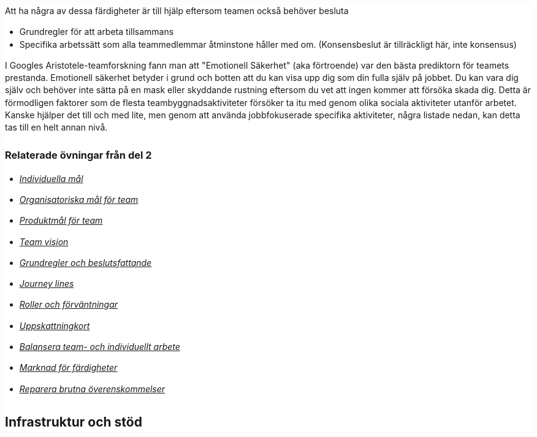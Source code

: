 Att ha några av dessa färdigheter är till hjälp eftersom teamen också behöver besluta

* Grundregler för att arbeta tillsammans
* Specifika arbetssätt som alla teammedlemmar åtminstone håller med om. (Konsensbeslut är tillräckligt här, inte konsensus)

I Googles Aristotele-teamforskning fann man att "Emotionell Säkerhet" (aka förtroende) var den bästa prediktorn för teamets prestanda. Emotionell säkerhet betyder i grund och botten att du kan visa upp dig som din fulla själv på jobbet. Du kan vara dig själv och behöver inte sätta på en mask eller skyddande rustning eftersom du vet att ingen kommer att försöka skada dig.
Detta är förmodligen faktorer som de flesta teambyggnadsaktiviteter försöker ta itu med genom olika sociala aktiviteter utanför arbetet. Kanske hjälper det till och med lite, men genom att använda jobbfokuserade specifika aktiviteter, några listade nedan, kan detta tas till en helt annan nivå.

### Relaterade övningar från del 2

* [*Individuella mål*](https://proagileab.github.io/agile-team-development/guides-SV/Individual-Goals.html)
* [*Organisatoriska mål för team*](https://proagileab.github.io/agile-team-development/guides-SV/Organizational-Goals-for-Teams.html)
* [*Produktmål för team*](https://proagileab.github.io/agile-team-development/guides-SV/Product-Goals-for-Teams.html)
* [*Team vision*](https://proagileab.github.io/agile-team-development/guides-SV/Team-Vision.html)

* [*Grundregler och beslutsfattande*](https://proagileab.github.io/agile-team-development/guides-SV/Ground-Rules-and-Decision-Making.html)
* [*Journey lines*](https://proagileab.github.io/agile-team-development/guides-SV/Journey-Lines.html)
* [*Roller och förväntningar*](https://proagileab.github.io/agile-team-development/guides-SV/Roles-and-Expectations.html)
* [*Uppskattningkort*](https://proagileab.github.io/agile-team-development/guides-SV/Appreciation-Cards.html)
* [*Balansera team- och individuellt arbete*](https://proagileab.github.io/agile-team-development/guides-SV/Balancing-Team-and-Individual-Work.html)
* [*Marknad för färdigheter*](https://proagileab.github.io/agile-team-development/guides-SV/Market-of-Skills.html)
* [*Reparera brutna överenskommelser*](https://proagileab.github.io/agile-team-development/guides-SV/Repairing-Broken-Agreements.html)


## Infrastruktur och stöd